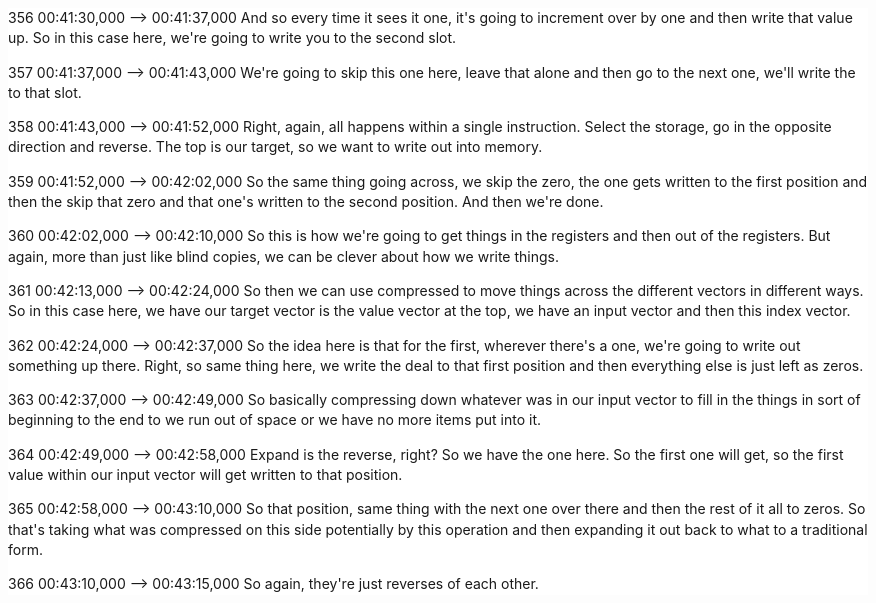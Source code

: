 356
00:41:30,000 --> 00:41:37,000
And so every time it sees it one, it's going to increment over by one and then write that value up. So in this case here, we're going to write you to the second slot.

357
00:41:37,000 --> 00:41:43,000
We're going to skip this one here, leave that alone and then go to the next one, we'll write the to that slot.

358
00:41:43,000 --> 00:41:52,000
Right, again, all happens within a single instruction. Select the storage, go in the opposite direction and reverse. The top is our target, so we want to write out into memory.

359
00:41:52,000 --> 00:42:02,000
So the same thing going across, we skip the zero, the one gets written to the first position and then the skip that zero and that one's written to the second position. And then we're done.

360
00:42:02,000 --> 00:42:10,000
So this is how we're going to get things in the registers and then out of the registers. But again, more than just like blind copies, we can be clever about how we write things.

361
00:42:13,000 --> 00:42:24,000
So then we can use compressed to move things across the different vectors in different ways. So in this case here, we have our target vector is the value vector at the top, we have an input vector and then this index vector.

362
00:42:24,000 --> 00:42:37,000
So the idea here is that for the first, wherever there's a one, we're going to write out something up there. Right, so same thing here, we write the deal to that first position and then everything else is just left as zeros.

363
00:42:37,000 --> 00:42:49,000
So basically compressing down whatever was in our input vector to fill in the things in sort of beginning to the end to we run out of space or we have no more items put into it.

364
00:42:49,000 --> 00:42:58,000
Expand is the reverse, right? So we have the one here. So the first one will get, so the first value within our input vector will get written to that position.

365
00:42:58,000 --> 00:43:10,000
So that position, same thing with the next one over there and then the rest of it all to zeros. So that's taking what was compressed on this side potentially by this operation and then expanding it out back to what to a traditional form.

366
00:43:10,000 --> 00:43:15,000
So again, they're just reverses of each other.
